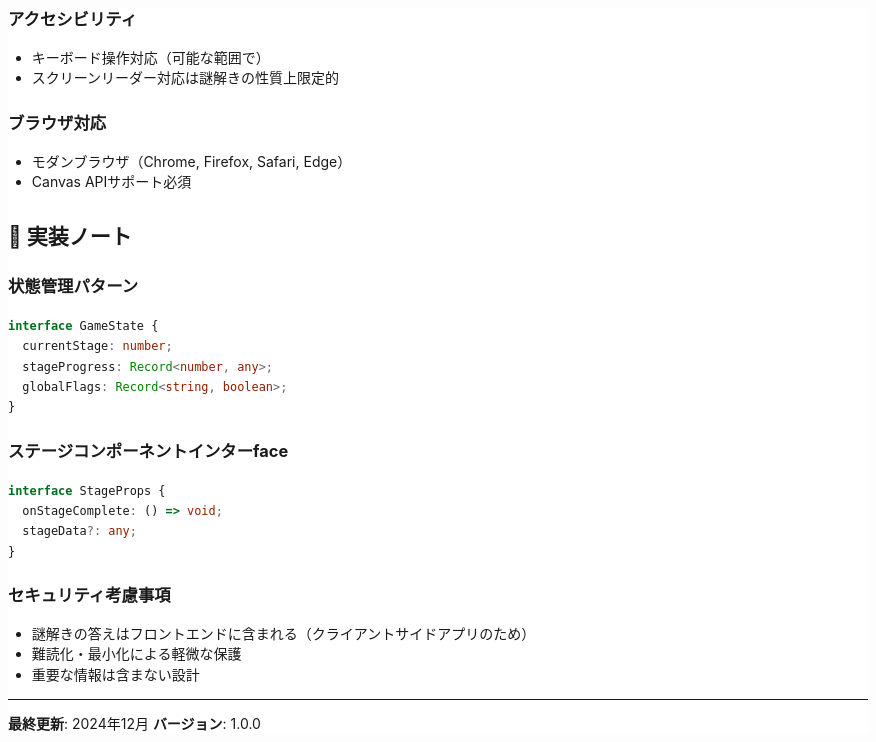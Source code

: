 ### アクセシビリティ
- キーボード操作対応（可能な範囲で）
- スクリーンリーダー対応は謎解きの性質上限定的

### ブラウザ対応
- モダンブラウザ（Chrome, Firefox, Safari, Edge）
- Canvas APIサポート必須

## 📝 実装ノート

### 状態管理パターン
```typescript
interface GameState {
  currentStage: number;
  stageProgress: Record<number, any>;
  globalFlags: Record<string, boolean>;
}
```

### ステージコンポーネントインターface
```typescript
interface StageProps {
  onStageComplete: () => void;
  stageData?: any;
}
```

### セキュリティ考慮事項
- 謎解きの答えはフロントエンドに含まれる（クライアントサイドアプリのため）
- 難読化・最小化による軽微な保護
- 重要な情報は含まない設計

---

**最終更新**: 2024年12月
**バージョン**: 1.0.0 
